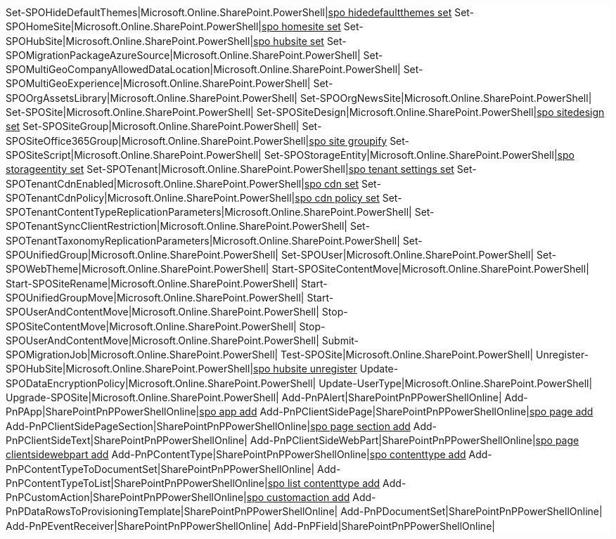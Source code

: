 Set-SPOHideDefaultThemes|Microsoft.Online.SharePoint.PowerShell|[spo hidedefaultthemes set](../cmd/spo/hidedefaultthemes/hidedefaultthemes-set.md)
Set-SPOHomeSite|Microsoft.Online.SharePoint.PowerShell|[spo homesite set](../cmd/spo/homesite/homesite-set.md)
Set-SPOHubSite|Microsoft.Online.SharePoint.PowerShell|[spo hubsite set](../cmd/spo/hubsite/hubsite-set.md)
Set-SPOMigrationPackageAzureSource|Microsoft.Online.SharePoint.PowerShell|
Set-SPOMultiGeoCompanyAllowedDataLocation|Microsoft.Online.SharePoint.PowerShell|
Set-SPOMultiGeoExperience|Microsoft.Online.SharePoint.PowerShell|
Set-SPOOrgAssetsLibrary|Microsoft.Online.SharePoint.PowerShell|
Set-SPOOrgNewsSite|Microsoft.Online.SharePoint.PowerShell|
Set-SPOSite|Microsoft.Online.SharePoint.PowerShell|
Set-SPOSiteDesign|Microsoft.Online.SharePoint.PowerShell|[spo sitedesign set](../cmd/spo/sitedesign/sitedesign-set.md)
Set-SPOSiteGroup|Microsoft.Online.SharePoint.PowerShell|
Set-SPOSiteOffice365Group|Microsoft.Online.SharePoint.PowerShell|[spo site groupify](../cmd/spo/site/site-groupify.md)
Set-SPOSiteScript|Microsoft.Online.SharePoint.PowerShell|
Set-SPOStorageEntity|Microsoft.Online.SharePoint.PowerShell|[spo storageentity set](../cmd/spo/storageentity/storageentity-set.md)
Set-SPOTenant|Microsoft.Online.SharePoint.PowerShell|[spo tenant settings set](../cmd/spo/tenant/tenant-settings-set.md)
Set-SPOTenantCdnEnabled|Microsoft.Online.SharePoint.PowerShell|[spo cdn set](../cmd/spo/cdn/cdn-set.md)
Set-SPOTenantCdnPolicy|Microsoft.Online.SharePoint.PowerShell|[spo cdn policy set](../cmd/spo/cdn/cdn-policy-set.md)
Set-SPOTenantContentTypeReplicationParameters|Microsoft.Online.SharePoint.PowerShell|
Set-SPOTenantSyncClientRestriction|Microsoft.Online.SharePoint.PowerShell|
Set-SPOTenantTaxonomyReplicationParameters|Microsoft.Online.SharePoint.PowerShell|
Set-SPOUnifiedGroup|Microsoft.Online.SharePoint.PowerShell|
Set-SPOUser|Microsoft.Online.SharePoint.PowerShell|
Set-SPOWebTheme|Microsoft.Online.SharePoint.PowerShell|
Start-SPOSiteContentMove|Microsoft.Online.SharePoint.PowerShell|
Start-SPOSiteRename|Microsoft.Online.SharePoint.PowerShell|
Start-SPOUnifiedGroupMove|Microsoft.Online.SharePoint.PowerShell|
Start-SPOUserAndContentMove|Microsoft.Online.SharePoint.PowerShell|
Stop-SPOSiteContentMove|Microsoft.Online.SharePoint.PowerShell|
Stop-SPOUserAndContentMove|Microsoft.Online.SharePoint.PowerShell|
Submit-SPOMigrationJob|Microsoft.Online.SharePoint.PowerShell|
Test-SPOSite|Microsoft.Online.SharePoint.PowerShell|
Unregister-SPOHubSite|Microsoft.Online.SharePoint.PowerShell|[spo hubsite unregister](../cmd/spo/hubsite/hubsite-unregister.md)
Update-SPODataEncryptionPolicy|Microsoft.Online.SharePoint.PowerShell|
Update-UserType|Microsoft.Online.SharePoint.PowerShell|
Upgrade-SPOSite|Microsoft.Online.SharePoint.PowerShell|
Add-PnPAlert|SharePointPnPPowerShellOnline|
Add-PnPApp|SharePointPnPPowerShellOnline|[spo app add](../cmd/spo/app/app-add.md)
Add-PnPClientSidePage|SharePointPnPPowerShellOnline|[spo page add](../cmd/spo/page/page-add.md)
Add-PnPClientSidePageSection|SharePointPnPPowerShellOnline|[spo page section add](../cmd/spo/page/page-section-add.md)
Add-PnPClientSideText|SharePointPnPPowerShellOnline|
Add-PnPClientSideWebPart|SharePointPnPPowerShellOnline|[spo page clientsidewebpart add](../cmd/spo/page/page-clientsidewebpart-add.md)
Add-PnPContentType|SharePointPnPPowerShellOnline|[spo contenttype add](../cmd/spo/contenttype/contenttype-add.md)
Add-PnPContentTypeToDocumentSet|SharePointPnPPowerShellOnline|
Add-PnPContentTypeToList|SharePointPnPPowerShellOnline|[spo list contenttype add](../cmd/spo/list/list-contenttype-add.md)
Add-PnPCustomAction|SharePointPnPPowerShellOnline|[spo customaction add](../cmd/spo/customaction/customaction-add.md)
Add-PnPDataRowsToProvisioningTemplate|SharePointPnPPowerShellOnline|
Add-PnPDocumentSet|SharePointPnPPowerShellOnline|
Add-PnPEventReceiver|SharePointPnPPowerShellOnline|
Add-PnPField|SharePointPnPPowerShellOnline|